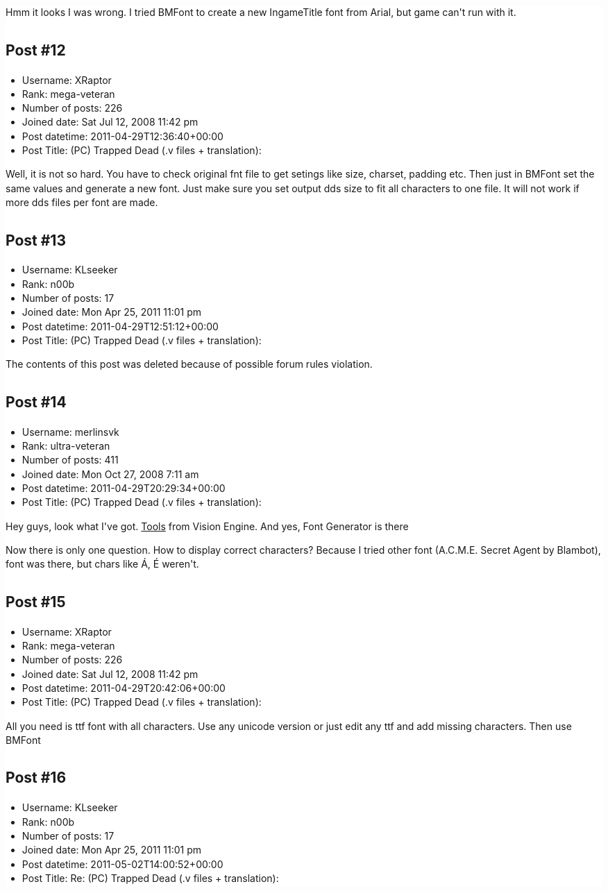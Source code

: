 Hmm it looks I was wrong. I tried BMFont to create a new IngameTitle font from Arial, but game can't run with it.
## Post #12
- Username: XRaptor
- Rank: mega-veteran
- Number of posts: 226
- Joined date: Sat Jul 12, 2008 11:42 pm
- Post datetime: 2011-04-29T12:36:40+00:00
- Post Title: (PC) Trapped Dead (.v files + translation):

Well, it is not so hard. You have to check original fnt file to get setings like size, charset, padding etc. Then just in BMFont set the same values and generate a new font. Just make sure you set output dds size to fit all characters to one file. It will not work if more dds files per font are made.
## Post #13
- Username: KLseeker
- Rank: n00b
- Number of posts: 17
- Joined date: Mon Apr 25, 2011 11:01 pm
- Post datetime: 2011-04-29T12:51:12+00:00
- Post Title: (PC) Trapped Dead (.v files + translation):

The contents of this post was deleted because of possible forum rules violation.
## Post #14
- Username: merlinsvk
- Rank: ultra-veteran
- Number of posts: 411
- Joined date: Mon Oct 27, 2008 7:11 am
- Post datetime: 2011-04-29T20:29:34+00:00
- Post Title: (PC) Trapped Dead (.v files + translation):

Hey guys, look what I've got. [Tools](http://www.mediafire.com/?4h9c7ib8plq0vcl) from Vision Engine. And yes, Font Generator is there 

Now there is only one question. How to display correct characters? Because I tried other font (A.C.M.E. Secret Agent by Blambot), font was there, but chars like Á, É weren't.
## Post #15
- Username: XRaptor
- Rank: mega-veteran
- Number of posts: 226
- Joined date: Sat Jul 12, 2008 11:42 pm
- Post datetime: 2011-04-29T20:42:06+00:00
- Post Title: (PC) Trapped Dead (.v files + translation):

All you need is ttf font with all characters. Use any unicode version or just edit any ttf and add missing characters. Then use BMFont
## Post #16
- Username: KLseeker
- Rank: n00b
- Number of posts: 17
- Joined date: Mon Apr 25, 2011 11:01 pm
- Post datetime: 2011-05-02T14:00:52+00:00
- Post Title: Re: (PC) Trapped Dead (.v files + translation):
